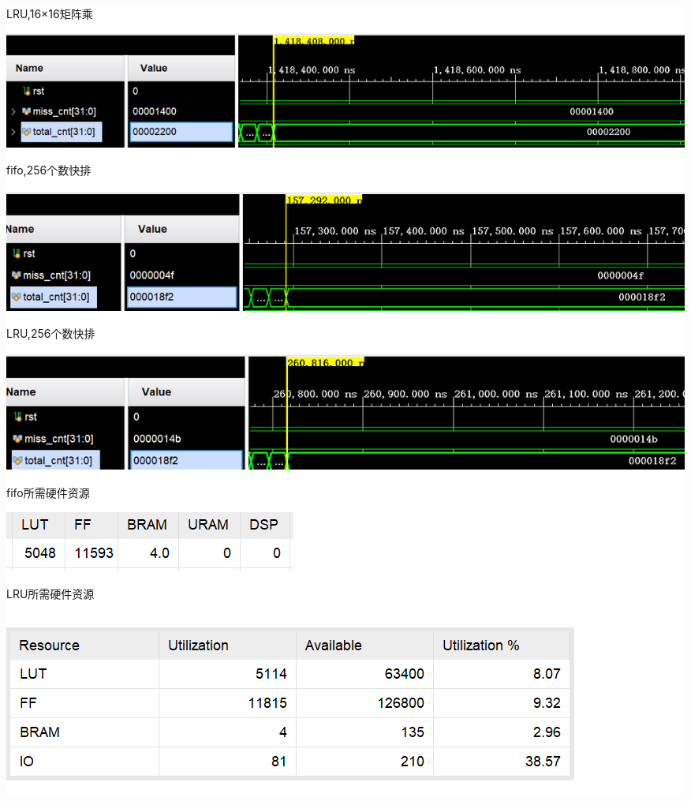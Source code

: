 LRU,16$\times$16矩阵乘

![](./media/LRU_MM_16_3365.png)

fifo,256个数快排

![](./media/FIFO_QS_256_3365.png)

LRU,256个数快排

![](./media/LRU_QS_256_3365.png)

fifo所需硬件资源

![](./media/FIFO_SYN_3365.png)

LRU所需硬件资源

![](./media/LRU_SYN_3365.png)
